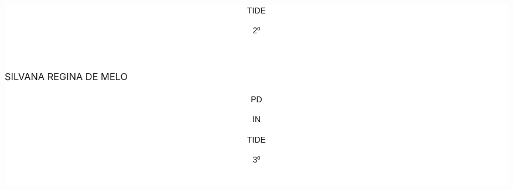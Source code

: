   </td>
  <td width=85 valign=top style='width:63.8pt;border:none;border-right:solid windowtext 1.0pt;
  mso-border-left-alt:solid windowtext .75pt;mso-border-left-alt:solid windowtext .75pt;
  mso-border-right-alt:solid windowtext .75pt;padding:0cm 0cm 0cm 0cm'>
  <p class=MsoNormal align=center style='text-align:center;tab-stops:127.6pt'><span
  style='font-family:Arial'>TIDE<o:p></o:p></span></p>
  </td>
  <td width=43 valign=top style='width:31.95pt;border:none;border-right:solid windowtext 1.0pt;
  mso-border-left-alt:solid windowtext .75pt;mso-border-left-alt:solid windowtext .75pt;
  mso-border-right-alt:solid windowtext .75pt;padding:0cm 0cm 0cm 0cm'>
  <p class=MsoNormal align=center style='text-align:center;tab-stops:127.6pt'><span
  style='font-family:Arial'>2º<o:p></o:p></span></p>
  </td>
 </tr>
 <tr style='mso-yfti-irow:11'>
  <td width=76 valign=top style='width:2.0cm;border-top:none;border-left:solid windowtext 1.0pt;
  border-bottom:none;border-right:solid windowtext 1.0pt;mso-border-left-alt:
  solid windowtext .75pt;mso-border-right-alt:solid windowtext .75pt;
  padding:0cm 0cm 0cm 0cm'>
  <p class=MsoNormal align=center style='text-align:center'><b
  style='mso-bidi-font-weight:normal'><span style='font-family:Arial'><o:p>&nbsp;</o:p></span></b></p>
  </td>
  <td width=307 valign=top style='width:230.45pt;border:none;border-right:solid windowtext 1.0pt;
  mso-border-left-alt:solid windowtext .75pt;mso-border-left-alt:solid windowtext .75pt;
  mso-border-right-alt:solid windowtext .75pt;padding:0cm 0cm 0cm 0cm'>
  <h3 style='margin-left:0cm;tab-stops:127.6pt'><span style='mso-bidi-font-family:
  Arial;font-weight:normal'>SILVANA REGINA DE MELO<o:p></o:p></span></h3>
  </td>
  <td width=57 valign=top style='width:42.55pt;border:none;border-right:solid windowtext 1.0pt;
  mso-border-left-alt:solid windowtext .75pt;mso-border-left-alt:solid windowtext .75pt;
  mso-border-right-alt:solid windowtext .75pt;padding:0cm 0cm 0cm 0cm'>
  <p class=MsoNormal align=center style='text-align:center;tab-stops:127.6pt'><span
  style='font-family:Arial'>PD<o:p></o:p></span></p>
  </td>
  <td width=85 valign=top style='width:63.75pt;border:none;border-right:solid windowtext 1.0pt;
  mso-border-left-alt:solid windowtext .75pt;mso-border-left-alt:solid windowtext .75pt;
  mso-border-right-alt:solid windowtext .75pt;padding:0cm 0cm 0cm 0cm'>
  <p class=MsoNormal align=center style='text-align:center;tab-stops:127.6pt'><span
  style='font-family:Arial'>IN<o:p></o:p></span></p>
  </td>
  <td width=85 valign=top style='width:63.8pt;border:none;border-right:solid windowtext 1.0pt;
  mso-border-left-alt:solid windowtext .75pt;mso-border-left-alt:solid windowtext .75pt;
  mso-border-right-alt:solid windowtext .75pt;padding:0cm 0cm 0cm 0cm'>
  <p class=MsoNormal align=center style='text-align:center;tab-stops:127.6pt'><span
  style='font-family:Arial'>TIDE<o:p></o:p></span></p>
  </td>
  <td width=43 valign=top style='width:31.95pt;border:none;border-right:solid windowtext 1.0pt;
  mso-border-left-alt:solid windowtext .75pt;mso-border-left-alt:solid windowtext .75pt;
  mso-border-right-alt:solid windowtext .75pt;padding:0cm 0cm 0cm 0cm'>
  <p class=MsoNormal align=center style='text-align:center;tab-stops:127.6pt'><span
  style='font-family:Arial'>3º<o:p></o:p></span></p>
  </td>
 </tr>
 <tr style='mso-yfti-irow:12;mso-yfti-lastrow:yes'>
  <td width=76 valign=top style='width:2.0cm;border:solid windowtext 1.0pt;
  border-top:none;mso-border-left-alt:solid windowtext .75pt;mso-border-bottom-alt:
  solid windowtext .75pt;mso-border-right-alt:solid windowtext .75pt;
  padding:0cm 0cm 0cm 0cm'>
  <p class=MsoNormal align=center style='text-align:center'><b
  style='mso-bidi-font-weight:normal'><span style='font-family:Arial'><o:p>&nbsp;</o:p></span></b></p>
  </td>
  <td width=307 valign=top style='width:230.45pt;border-top:none;border-left: